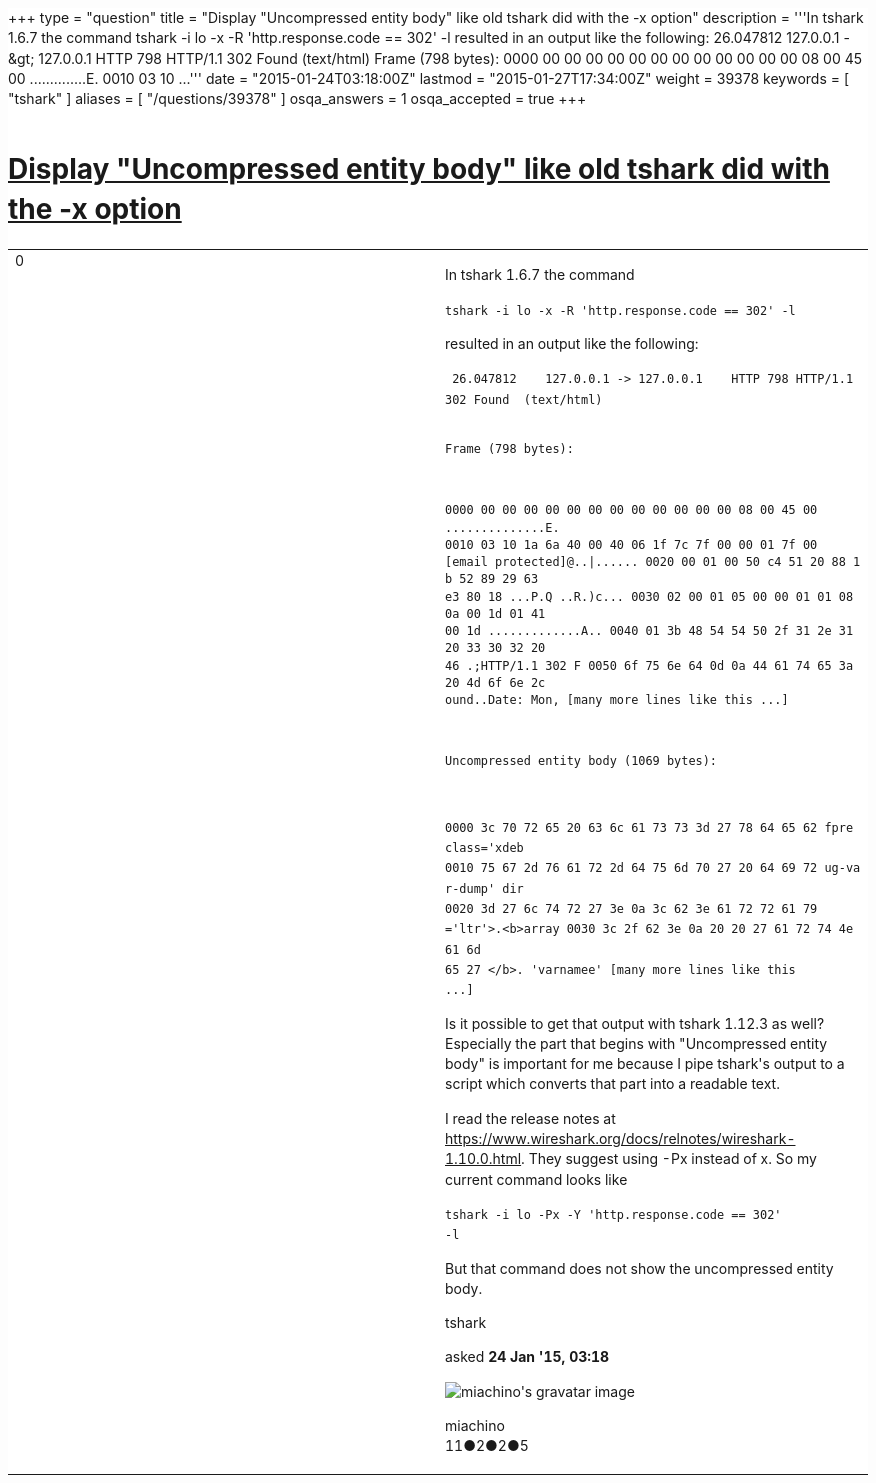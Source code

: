+++
type = "question"
title = "Display &quot;Uncompressed entity body&quot; like old tshark did with the -x option"
description = '''In tshark 1.6.7 the command tshark -i lo -x -R &#x27;http.response.code == 302&#x27; -l  resulted in an output like the following:  26.047812 127.0.0.1 -&amp;gt; 127.0.0.1 HTTP 798 HTTP/1.1 302 Found (text/html)  Frame (798 bytes):  0000 00 00 00 00 00 00 00 00 00 00 00 00 08 00 45 00 ..............E. 0010 03 10 ...'''
date = "2015-01-24T03:18:00Z"
lastmod = "2015-01-27T17:34:00Z"
weight = 39378
keywords = [ "tshark" ]
aliases = [ "/questions/39378" ]
osqa_answers = 1
osqa_accepted = true
+++

<div class="headNormal">

# [Display "Uncompressed entity body" like old tshark did with the -x option](/questions/39378/display-uncompressed-entity-body-like-old-tshark-did-with-the-x-option)

</div>

<div id="main-body">

<div id="askform">

<table id="question-table" style="width:100%;"><colgroup><col style="width: 50%" /><col style="width: 50%" /></colgroup><tbody><tr class="odd"><td style="width: 30px; vertical-align: top"><div class="vote-buttons"><span id="post-39378-upvote" class="ajax-command post-vote up" rel="nofollow" title="I like this post (click again to cancel)"> </span><div id="post-39378-score" class="post-score" title="current number of votes">0</div><span id="post-39378-downvote" class="ajax-command post-vote down" rel="nofollow" title="I dont like this post (click again to cancel)"> </span> <span id="favorite-mark" class="ajax-command favorite-mark" rel="nofollow" title="mark/unmark this question as favorite (click again to cancel)"> </span><div id="favorite-count" class="favorite-count"></div></div></td><td><div id="item-right"><div class="question-body"><p>In tshark 1.6.7 the command</p><pre><code>tshark -i lo -x -R &#39;http.response.code == 302&#39; -l</code></pre><p>resulted in an output like the following:</p><pre><code> 26.047812    127.0.0.1 -&gt; 127.0.0.1    HTTP 798 HTTP/1.1 302 Found  (text/html)

Frame (798 bytes):

0000  00 00 00 00 00 00 00 00 00 00 00 00 08 00 45 00   ..............E.
0010  03 10 1a 6a 40 00 40 06 1f 7c 7f 00 00 01 7f 00   [email protected]@..|......
0020  00 01 00 50 c4 51 20 88 1b 52 89 29 63 e3 80 18   ...P.Q ..R.)c...
0030  02 00 01 05 00 00 01 01 08 0a 00 1d 01 41 00 1d   .............A..
0040  01 3b 48 54 54 50 2f 31 2e 31 20 33 30 32 20 46   .;HTTP/1.1 302 F
0050  6f 75 6e 64 0d 0a 44 61 74 65 3a 20 4d 6f 6e 2c   ound..Date: Mon,
[many more lines like this ...]

Uncompressed entity body (1069 bytes):

0000  3c 70 72 65 20 63 6c 61 73 73 3d 27 78 64 65 62   fpre class=&#39;xdeb
0010  75 67 2d 76 61 72 2d 64 75 6d 70 27 20 64 69 72   ug-var-dump&#39; dir
0020  3d 27 6c 74 72 27 3e 0a 3c 62 3e 61 72 72 61 79   =&#39;ltr&#39;&gt;.&lt;b&gt;array
0030  3c 2f 62 3e 0a 20 20 27 61 72 74 4e 61 6d 65 27   &lt;/b&gt;.  &#39;varnamee&#39;
[many more lines like this ...]</code></pre><p>Is it possible to get that output with tshark 1.12.3 as well? Especially the part that begins with "Uncompressed entity body" is important for me because I pipe tshark's output to a script which converts that part into a readable text.</p><p>I read the release notes at <a href="https://www.wireshark.org/docs/relnotes/wireshark-1.10.0.html">https://www.wireshark.org/docs/relnotes/wireshark-1.10.0.html</a>. They suggest using -Px instead of x. So my current command looks like</p><pre><code>tshark -i lo -Px -Y &#39;http.response.code == 302&#39; -l</code></pre><p>But that command does not show the uncompressed entity body.</p></div><div id="question-tags" class="tags-container tags"><span class="post-tag tag-link-tshark" rel="tag" title="see questions tagged &#39;tshark&#39;">tshark</span></div><div id="question-controls" class="post-controls"></div><div class="post-update-info-container"><div class="post-update-info post-update-info-user"><p>asked <strong>24 Jan '15, 03:18</strong></p><img src="https://secure.gravatar.com/avatar/d35774ec5eb4bae1cb17de194e84a1ac?s=32&amp;d=identicon&amp;r=g" class="gravatar" width="32" height="32" alt="miachino&#39;s gravatar image" /><p><span>miachino</span><br />
<span class="score" title="11 reputation points">11</span><span title="2 badges"><span class="badge1">●</span><span class="badgecount">2</span></span><span title="2 badges"><span class="silver">●</span><span class="badgecount">2</span></span><span title="5 badges"><span class="bronze">●</span><span class="badgecount">5</span></span><br />